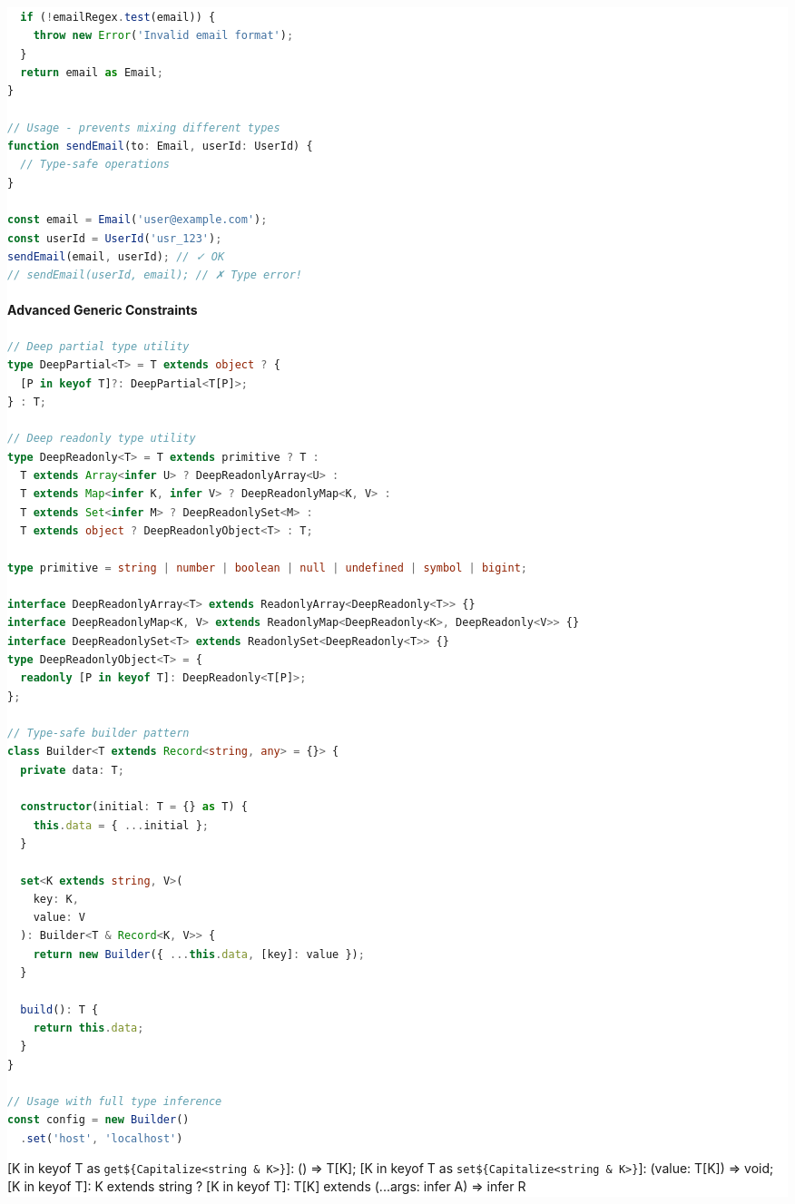 ```typescript
  if (!emailRegex.test(email)) {
    throw new Error('Invalid email format');
  }
  return email as Email;
}

// Usage - prevents mixing different types
function sendEmail(to: Email, userId: UserId) {
  // Type-safe operations
}

const email = Email('user@example.com');
const userId = UserId('usr_123');
sendEmail(email, userId); // ✓ OK
// sendEmail(userId, email); // ✗ Type error!
```

#### Advanced Generic Constraints
```typescript
// Deep partial type utility
type DeepPartial<T> = T extends object ? {
  [P in keyof T]?: DeepPartial<T[P]>;
} : T;

// Deep readonly type utility
type DeepReadonly<T> = T extends primitive ? T : 
  T extends Array<infer U> ? DeepReadonlyArray<U> :
  T extends Map<infer K, infer V> ? DeepReadonlyMap<K, V> :
  T extends Set<infer M> ? DeepReadonlySet<M> :
  T extends object ? DeepReadonlyObject<T> : T;

type primitive = string | number | boolean | null | undefined | symbol | bigint;

interface DeepReadonlyArray<T> extends ReadonlyArray<DeepReadonly<T>> {}
interface DeepReadonlyMap<K, V> extends ReadonlyMap<DeepReadonly<K>, DeepReadonly<V>> {}
interface DeepReadonlySet<T> extends ReadonlySet<DeepReadonly<T>> {}
type DeepReadonlyObject<T> = {
  readonly [P in keyof T]: DeepReadonly<T[P]>;
};

// Type-safe builder pattern
class Builder<T extends Record<string, any> = {}> {
  private data: T;
  
  constructor(initial: T = {} as T) {
    this.data = { ...initial };
  }
  
  set<K extends string, V>(
    key: K,
    value: V
  ): Builder<T & Record<K, V>> {
    return new Builder({ ...this.data, [key]: value });
  }
  
  build(): T {
    return this.data;
  }
}

// Usage with full type inference
const config = new Builder()
  .set('host', 'localhost')
```

  [K in keyof T as `get${Capitalize<string & K>}`]: () => T[K];
  [K in keyof T as `set${Capitalize<string & K>}`]: (value: T[K]) => void;
  [K in keyof T]: K extends string ?
  [K in keyof T]: T[K] extends (...args: infer A) => infer R
